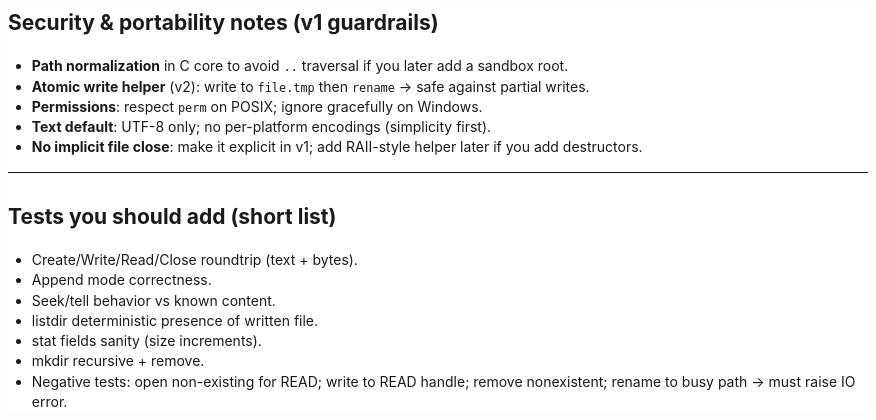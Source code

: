 
## Security & portability notes (v1 guardrails)

* **Path normalization** in C core to avoid `..` traversal if you later add a sandbox root.
* **Atomic write helper** (v2): write to `file.tmp` then `rename` → safe against partial writes.
* **Permissions**: respect `perm` on POSIX; ignore gracefully on Windows.
* **Text default**: UTF-8 only; no per-platform encodings (simplicity first).
* **No implicit file close**: make it explicit in v1; add RAII-style helper later if you add destructors.

---

## Tests you should add (short list)

* Create/Write/Read/Close roundtrip (text + bytes).
* Append mode correctness.
* Seek/tell behavior vs known content.
* listdir deterministic presence of written file.
* stat fields sanity (size increments).
* mkdir recursive + remove.
* Negative tests: open non-existing for READ; write to READ handle; remove nonexistent; rename to busy path → must raise IO error.